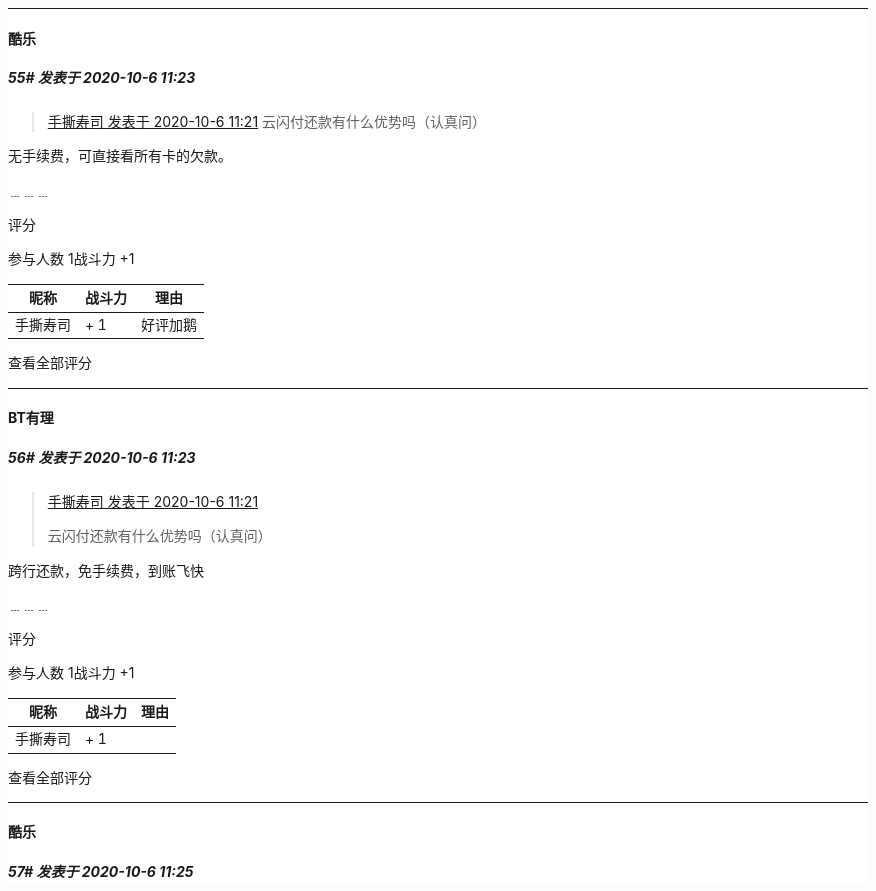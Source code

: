 
-----

####  酷乐  
##### 55#       发表于 2020-10-6 11:23


<blockquote><a href="httphttps://bbs.saraba1st.com/2b/forum.php?mod=redirect&amp;goto=findpost&amp;pid=48965101&amp;ptid=1963479" target="_blank">手撕寿司 发表于 2020-10-6 11:21</a>
云闪付还款有什么优势吗（认真问）</blockquote>
无手续费，可直接看所有卡的欠款。


﹍﹍﹍

评分


 参与人数 1战斗力 +1

|昵称|战斗力|理由|
|----|---|---|
| 手撕寿司| + 1|好评加鹅|


查看全部评分


-----

####  BT有理  
##### 56#       发表于 2020-10-6 11:23


<blockquote><a href="httphttps://bbs.saraba1st.com/2b/forum.php?mod=redirect&amp;goto=findpost&amp;pid=48965101&amp;ptid=1963479" target="_blank">手撕寿司 发表于 2020-10-6 11:21</a>

云闪付还款有什么优势吗（认真问）</blockquote>
跨行还款，免手续费，到账飞快


﹍﹍﹍

评分


 参与人数 1战斗力 +1

|昵称|战斗力|理由|
|----|---|---|
| 手撕寿司| + 1||


查看全部评分


-----

####  酷乐  
##### 57#       发表于 2020-10-6 11:25
